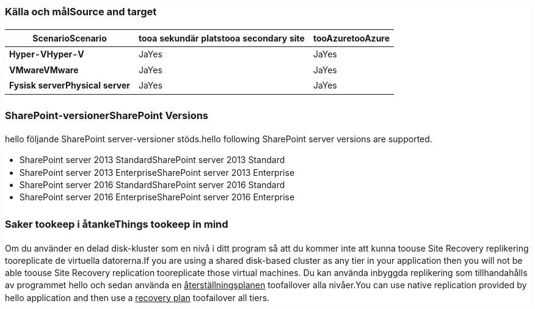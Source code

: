 ### <a name="source-and-target"></a><span data-ttu-id="a1cb4-138">Källa och mål</span><span class="sxs-lookup"><span data-stu-id="a1cb4-138">Source and target</span></span>

<span data-ttu-id="a1cb4-139">**Scenario**</span><span class="sxs-lookup"><span data-stu-id="a1cb4-139">**Scenario**</span></span> | <span data-ttu-id="a1cb4-140">**tooa sekundär plats**</span><span class="sxs-lookup"><span data-stu-id="a1cb4-140">**tooa secondary site**</span></span> | <span data-ttu-id="a1cb4-141">**tooAzure**</span><span class="sxs-lookup"><span data-stu-id="a1cb4-141">**tooAzure**</span></span>
--- | --- | ---
<span data-ttu-id="a1cb4-142">**Hyper-V**</span><span class="sxs-lookup"><span data-stu-id="a1cb4-142">**Hyper-V**</span></span> | <span data-ttu-id="a1cb4-143">Ja</span><span class="sxs-lookup"><span data-stu-id="a1cb4-143">Yes</span></span> | <span data-ttu-id="a1cb4-144">Ja</span><span class="sxs-lookup"><span data-stu-id="a1cb4-144">Yes</span></span>
<span data-ttu-id="a1cb4-145">**VMware**</span><span class="sxs-lookup"><span data-stu-id="a1cb4-145">**VMware**</span></span> | <span data-ttu-id="a1cb4-146">Ja</span><span class="sxs-lookup"><span data-stu-id="a1cb4-146">Yes</span></span> | <span data-ttu-id="a1cb4-147">Ja</span><span class="sxs-lookup"><span data-stu-id="a1cb4-147">Yes</span></span>
<span data-ttu-id="a1cb4-148">**Fysisk server**</span><span class="sxs-lookup"><span data-stu-id="a1cb4-148">**Physical server**</span></span> | <span data-ttu-id="a1cb4-149">Ja</span><span class="sxs-lookup"><span data-stu-id="a1cb4-149">Yes</span></span> | <span data-ttu-id="a1cb4-150">Ja</span><span class="sxs-lookup"><span data-stu-id="a1cb4-150">Yes</span></span>

### <a name="sharepoint-versions"></a><span data-ttu-id="a1cb4-151">SharePoint-versioner</span><span class="sxs-lookup"><span data-stu-id="a1cb4-151">SharePoint Versions</span></span>
<span data-ttu-id="a1cb4-152">hello följande SharePoint server-versioner stöds.</span><span class="sxs-lookup"><span data-stu-id="a1cb4-152">hello following SharePoint server versions are supported.</span></span>

* <span data-ttu-id="a1cb4-153">SharePoint server 2013 Standard</span><span class="sxs-lookup"><span data-stu-id="a1cb4-153">SharePoint server 2013 Standard</span></span>
* <span data-ttu-id="a1cb4-154">SharePoint server 2013 Enterprise</span><span class="sxs-lookup"><span data-stu-id="a1cb4-154">SharePoint server 2013 Enterprise</span></span>
* <span data-ttu-id="a1cb4-155">SharePoint server 2016 Standard</span><span class="sxs-lookup"><span data-stu-id="a1cb4-155">SharePoint server 2016 Standard</span></span>
* <span data-ttu-id="a1cb4-156">SharePoint server 2016 Enterprise</span><span class="sxs-lookup"><span data-stu-id="a1cb4-156">SharePoint server 2016 Enterprise</span></span>

### <a name="things-tookeep-in-mind"></a><span data-ttu-id="a1cb4-157">Saker tookeep i åtanke</span><span class="sxs-lookup"><span data-stu-id="a1cb4-157">Things tookeep in mind</span></span>

<span data-ttu-id="a1cb4-158">Om du använder en delad disk-kluster som en nivå i ditt program så att du kommer inte att kunna toouse Site Recovery replikering tooreplicate de virtuella datorerna.</span><span class="sxs-lookup"><span data-stu-id="a1cb4-158">If you are using a shared disk-based cluster as any tier in your application then you will not be able toouse Site Recovery replication tooreplicate those virtual machines.</span></span> <span data-ttu-id="a1cb4-159">Du kan använda inbyggda replikering som tillhandahålls av programmet hello och sedan använda en [återställningsplanen](site-recovery-create-recovery-plans.md) toofailover alla nivåer.</span><span class="sxs-lookup"><span data-stu-id="a1cb4-159">You can use native replication provided by hello application and then use a [recovery plan](site-recovery-create-recovery-plans.md) toofailover all tiers.</span></span>
